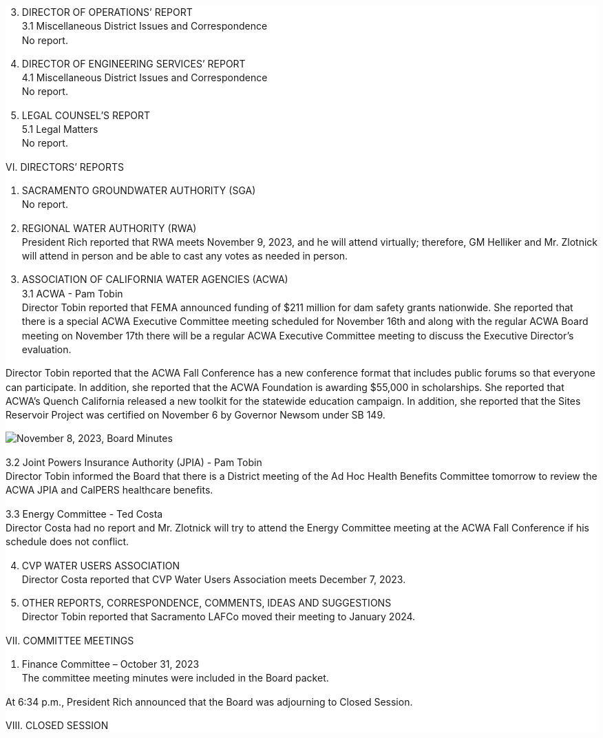 3. DIRECTOR OF OPERATIONS’ REPORT  
3.1 Miscellaneous District Issues and Correspondence  
No report.  

4. DIRECTOR OF ENGINEERING SERVICES’ REPORT  
4.1 Miscellaneous District Issues and Correspondence  
No report.  

5. LEGAL COUNSEL’S REPORT  
5.1 Legal Matters  
No report.  

VI. DIRECTORS’ REPORTS  

1. SACRAMENTO GROUNDWATER AUTHORITY (SGA)  
No report.  

2. REGIONAL WATER AUTHORITY (RWA)  
President Rich reported that RWA meets November 9, 2023, and he will attend virtually; therefore, GM Helliker and Mr. Zlotnick will attend in person and be able to cast any votes as needed in person.  

3. ASSOCIATION OF CALIFORNIA WATER AGENCIES (ACWA)  
3.1 ACWA - Pam Tobin  
Director Tobin reported that FEMA announced funding of $211 million for dam safety grants nationwide. She reported that there is a special ACWA Executive Committee meeting scheduled for November 16th and along with the regular ACWA Board meeting on November 17th there will be a regular ACWA Executive Committee meeting to discuss the Executive Director’s evaluation.  

Director Tobin reported that the ACWA Fall Conference has a new conference format that includes public forums so that everyone can participate. In addition, she reported that the ACWA Foundation is awarding $55,000 in scholarships. She reported that ACWA’s Quench California released a new toolkit for the statewide education campaign. In addition, she reported that the Sites Reservoir Project was certified on November 6 by Governor Newsom under SB 149.

![November 8, 2023, Board Minutes](https://via.placeholder.com/768x993.png?text=November+8,+2023,+Board+Minutes)

3.2 Joint Powers Insurance Authority (JPIA) - Pam Tobin  
Director Tobin informed the Board that there is a District meeting of the Ad Hoc Health Benefits Committee tomorrow to review the ACWA JPIA and CalPERS healthcare benefits.

3.3 Energy Committee - Ted Costa  
Director Costa had no report and Mr. Zlotnick will try to attend the Energy Committee meeting at the ACWA Fall Conference if his schedule does not conflict.

4. CVP WATER USERS ASSOCIATION  
Director Costa reported that CVP Water Users Association meets December 7, 2023.

5. OTHER REPORTS, CORRESPONDENCE, COMMENTS, IDEAS AND SUGGESTIONS  
Director Tobin reported that Sacramento LAFCo moved their meeting to January 2024.

VII. COMMITTEE MEETINGS

1. Finance Committee – October 31, 2023  
The committee meeting minutes were included in the Board packet.

At 6:34 p.m., President Rich announced that the Board was adjourning to Closed Session.

VIII. CLOSED SESSION
